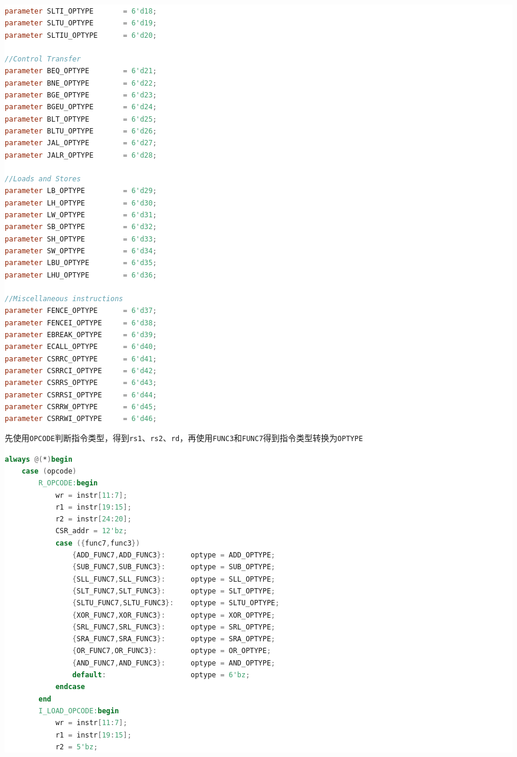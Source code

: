   ```verilog
  parameter SLTI_OPTYPE       = 6'd18;
  parameter SLTU_OPTYPE       = 6'd19;
  parameter SLTIU_OPTYPE      = 6'd20;
  
  //Control Transfer  
  parameter BEQ_OPTYPE        = 6'd21;
  parameter BNE_OPTYPE        = 6'd22;
  parameter BGE_OPTYPE        = 6'd23;
  parameter BGEU_OPTYPE       = 6'd24;
  parameter BLT_OPTYPE        = 6'd25;
  parameter BLTU_OPTYPE       = 6'd26;
  parameter JAL_OPTYPE        = 6'd27;
  parameter JALR_OPTYPE       = 6'd28;
  
  //Loads and Stores  
  parameter LB_OPTYPE         = 6'd29;
  parameter LH_OPTYPE         = 6'd30;
  parameter LW_OPTYPE         = 6'd31;
  parameter SB_OPTYPE         = 6'd32;
  parameter SH_OPTYPE         = 6'd33;
  parameter SW_OPTYPE         = 6'd34;
  parameter LBU_OPTYPE        = 6'd35;
  parameter LHU_OPTYPE        = 6'd36;
  
  //Miscellaneous instructions
  parameter FENCE_OPTYPE      = 6'd37;
  parameter FENCEI_OPTYPE     = 6'd38;
  parameter EBREAK_OPTYPE     = 6'd39;
  parameter ECALL_OPTYPE      = 6'd40;
  parameter CSRRC_OPTYPE      = 6'd41;
  parameter CSRRCI_OPTYPE     = 6'd42;
  parameter CSRRS_OPTYPE      = 6'd43;
  parameter CSRRSI_OPTYPE     = 6'd44;
  parameter CSRRW_OPTYPE      = 6'd45;
  parameter CSRRWI_OPTYPE     = 6'd46;
  ```
  先使用`OPCODE`判断指令类型，得到`rs1`、`rs2`、`rd`，再使用`FUNC3`和`FUNC7`得到指令类型转换为`OPTYPE`

  ```verilog
  always @(*)begin
      case (opcode)
          R_OPCODE:begin
              wr = instr[11:7];
              r1 = instr[19:15];
              r2 = instr[24:20];
              CSR_addr = 12'bz;
              case ({func7,func3})
                  {ADD_FUNC7,ADD_FUNC3}:      optype = ADD_OPTYPE;
                  {SUB_FUNC7,SUB_FUNC3}:      optype = SUB_OPTYPE;
                  {SLL_FUNC7,SLL_FUNC3}:      optype = SLL_OPTYPE;
                  {SLT_FUNC7,SLT_FUNC3}:      optype = SLT_OPTYPE;
                  {SLTU_FUNC7,SLTU_FUNC3}:    optype = SLTU_OPTYPE;
                  {XOR_FUNC7,XOR_FUNC3}:      optype = XOR_OPTYPE;
                  {SRL_FUNC7,SRL_FUNC3}:      optype = SRL_OPTYPE;
                  {SRA_FUNC7,SRA_FUNC3}:      optype = SRA_OPTYPE;
                  {OR_FUNC7,OR_FUNC3}:        optype = OR_OPTYPE;
                  {AND_FUNC7,AND_FUNC3}:      optype = AND_OPTYPE;
                  default:                    optype = 6'bz;
              endcase
          end
          I_LOAD_OPCODE:begin
              wr = instr[11:7];
              r1 = instr[19:15];
              r2 = 5'bz;
  ```